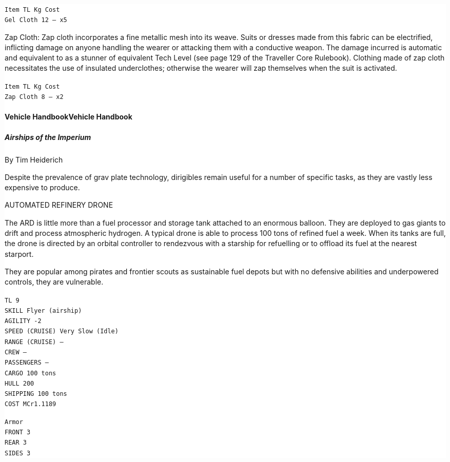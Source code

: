 ```
Item TL Kg Cost
Gel Cloth 12 — x5
```

Zap Cloth: Zap cloth incorporates a fine metallic mesh into its weave.
Suits or dresses made from this fabric can be electrified, inflicting damage
on anyone handling the wearer or attacking them with a conductive
weapon. The damage incurred is automatic and equivalent to as a stunner
of equivalent Tech Level (see page 129 of the Traveller Core Rulebook).
Clothing made of zap cloth necessitates the use of insulated underclothes;
otherwise the wearer will zap themselves when the suit is activated.

```
Item TL Kg Cost
Zap Cloth 8 — x2
```

#### Vehicle HandbookVehicle Handbook

##### Airships of the Imperium

By Tim Heiderich

Despite the prevalence of grav plate technology, dirigibles remain
useful for a number of specific tasks, as they are vastly less expensive
to produce.

AUTOMATED REFINERY DRONE

The ARD is little more than a fuel processor and storage tank attached
to an enormous balloon. They are deployed to gas giants to drift and
process atmospheric hydrogen. A typical drone is able to process 100
tons of refined fuel a week. When its tanks are full, the drone is directed
by an orbital controller to rendezvous with a starship for refuelling or to
offload its fuel at the nearest starport.

They are popular among pirates and frontier scouts as sustainable fuel
depots but with no defensive abilities and underpowered controls, they
are vulnerable.

```
TL 9
SKILL Flyer (airship)
AGILITY -2
SPEED (CRUISE) Very Slow (Idle)
RANGE (CRUISE) —
CREW —
PASSENGERS —
CARGO 100 tons
HULL 200
SHIPPING 100 tons
COST MCr1.1189
```

```
Armor
FRONT 3
REAR 3
SIDES 3
```
